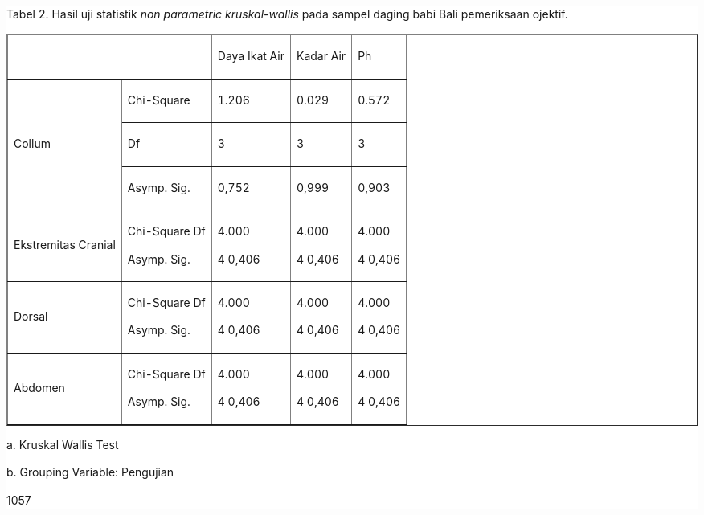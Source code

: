 <p><span class="font4">Tabel 2. Hasil uji statistik </span><span class="font4" style="font-style:italic;">non parametric kruskal-wallis</span><span class="font4"> pada sampel daging babi Bali pemeriksaan ojektif.</span></p>
<table border="1">
<tr><td colspan="2" style="vertical-align:top;"></td><td style="vertical-align:bottom;">
<p><span class="font4">Daya Ikat Air</span></p></td><td style="vertical-align:bottom;">
<p><span class="font4">Kadar Air</span></p></td><td style="vertical-align:bottom;">
<p><span class="font4">Ph</span></p></td></tr>
<tr><td rowspan="3" style="vertical-align:middle;">
<p><span class="font4">Collum</span></p></td><td style="vertical-align:bottom;">
<p><span class="font4">Chi-Square</span></p></td><td style="vertical-align:bottom;">
<p><span class="font4">1.206</span></p></td><td style="vertical-align:bottom;">
<p><span class="font4">0.029</span></p></td><td style="vertical-align:bottom;">
<p><span class="font4">0.572</span></p></td></tr>
<tr><td style="vertical-align:bottom;">
<p><span class="font4">Df</span></p></td><td style="vertical-align:bottom;">
<p><span class="font4">3</span></p></td><td style="vertical-align:bottom;">
<p><span class="font4">3</span></p></td><td style="vertical-align:bottom;">
<p><span class="font4">3</span></p></td></tr>
<tr><td style="vertical-align:bottom;">
<p><span class="font4">Asymp. Sig.</span></p></td><td style="vertical-align:bottom;">
<p><span class="font4">0,752</span></p></td><td style="vertical-align:bottom;">
<p><span class="font4">0,999</span></p></td><td style="vertical-align:bottom;">
<p><span class="font4">0,903</span></p></td></tr>
<tr><td style="vertical-align:middle;">
<p><span class="font4">Ekstremitas Cranial</span></p></td><td style="vertical-align:bottom;">
<p><span class="font4">Chi-Square Df</span></p>
<p><span class="font4">Asymp. Sig.</span></p></td><td style="vertical-align:bottom;">
<p><span class="font4">4.000</span></p>
<p><span class="font4">4 0,406</span></p></td><td style="vertical-align:bottom;">
<p><span class="font4">4.000</span></p>
<p><span class="font4">4 0,406</span></p></td><td style="vertical-align:bottom;">
<p><span class="font4">4.000</span></p>
<p><span class="font4">4 0,406</span></p></td></tr>
<tr><td style="vertical-align:middle;">
<p><span class="font4">Dorsal</span></p></td><td style="vertical-align:bottom;">
<p><span class="font4">Chi-Square Df</span></p>
<p><span class="font4">Asymp. Sig.</span></p></td><td style="vertical-align:bottom;">
<p><span class="font4">4.000</span></p>
<p><span class="font4">4 0,406</span></p></td><td style="vertical-align:bottom;">
<p><span class="font4">4.000</span></p>
<p><span class="font4">4 0,406</span></p></td><td style="vertical-align:bottom;">
<p><span class="font4">4.000</span></p>
<p><span class="font4">4 0,406</span></p></td></tr>
<tr><td style="vertical-align:middle;">
<p><span class="font4">Abdomen</span></p></td><td style="vertical-align:bottom;">
<p><span class="font4">Chi-Square Df</span></p>
<p><span class="font4">Asymp. Sig.</span></p></td><td style="vertical-align:bottom;">
<p><span class="font4">4.000</span></p>
<p><span class="font4">4 0,406</span></p></td><td style="vertical-align:bottom;">
<p><span class="font4">4.000</span></p>
<p><span class="font4">4 0,406</span></p></td><td style="vertical-align:bottom;">
<p><span class="font4">4.000</span></p>
<p><span class="font4">4 0,406</span></p></td></tr>
</table>
<p><span class="font4">a. Kruskal Wallis Test</span></p>
<p><span class="font4">b. Grouping Variable: Pengujian</span></p>
<p><span class="font1">1057</span></p>